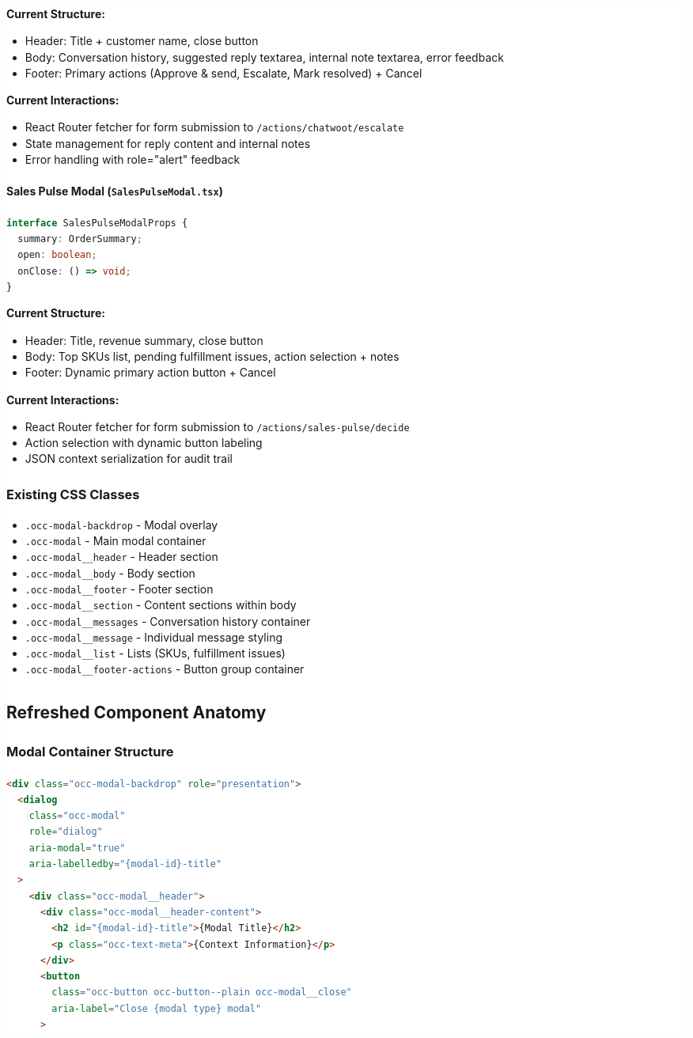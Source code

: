 **Current Structure:**

- Header: Title + customer name, close button
- Body: Conversation history, suggested reply textarea, internal note textarea, error feedback
- Footer: Primary actions (Approve & send, Escalate, Mark resolved) + Cancel

**Current Interactions:**

- React Router fetcher for form submission to `/actions/chatwoot/escalate`
- State management for reply content and internal notes
- Error handling with role="alert" feedback

#### Sales Pulse Modal (`SalesPulseModal.tsx`)

```typescript
interface SalesPulseModalProps {
  summary: OrderSummary;
  open: boolean;
  onClose: () => void;
}
```

**Current Structure:**

- Header: Title, revenue summary, close button
- Body: Top SKUs list, pending fulfillment issues, action selection + notes
- Footer: Dynamic primary action button + Cancel

**Current Interactions:**

- React Router fetcher for form submission to `/actions/sales-pulse/decide`
- Action selection with dynamic button labeling
- JSON context serialization for audit trail

### Existing CSS Classes

- `.occ-modal-backdrop` - Modal overlay
- `.occ-modal` - Main modal container
- `.occ-modal__header` - Header section
- `.occ-modal__body` - Body section
- `.occ-modal__footer` - Footer section
- `.occ-modal__section` - Content sections within body
- `.occ-modal__messages` - Conversation history container
- `.occ-modal__message` - Individual message styling
- `.occ-modal__list` - Lists (SKUs, fulfillment issues)
- `.occ-modal__footer-actions` - Button group container

## Refreshed Component Anatomy

### Modal Container Structure

```html
<div class="occ-modal-backdrop" role="presentation">
  <dialog
    class="occ-modal"
    role="dialog"
    aria-modal="true"
    aria-labelledby="{modal-id}-title"
  >
    <div class="occ-modal__header">
      <div class="occ-modal__header-content">
        <h2 id="{modal-id}-title">{Modal Title}</h2>
        <p class="occ-text-meta">{Context Information}</p>
      </div>
      <button
        class="occ-button occ-button--plain occ-modal__close"
        aria-label="Close {modal type} modal"
      >
```